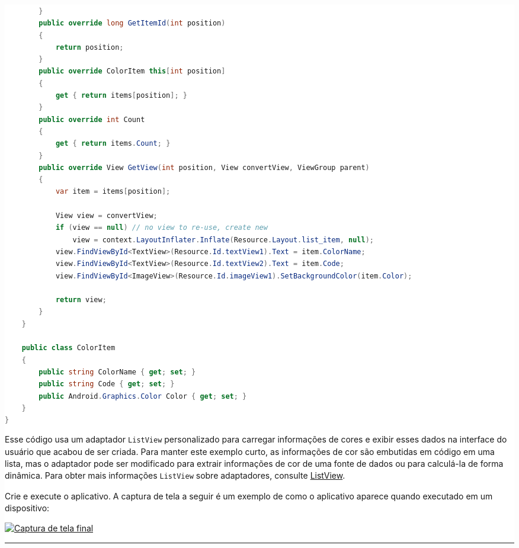 ```csharp
        }
        public override long GetItemId(int position)
        {
            return position;
        }
        public override ColorItem this[int position]
        {
            get { return items[position]; }
        }
        public override int Count
        {
            get { return items.Count; }
        }
        public override View GetView(int position, View convertView, ViewGroup parent)
        {
            var item = items[position];

            View view = convertView;
            if (view == null) // no view to re-use, create new
                view = context.LayoutInflater.Inflate(Resource.Layout.list_item, null);
            view.FindViewById<TextView>(Resource.Id.textView1).Text = item.ColorName;
            view.FindViewById<TextView>(Resource.Id.textView2).Text = item.Code;
            view.FindViewById<ImageView>(Resource.Id.imageView1).SetBackgroundColor(item.Color);

            return view;
        }
    }

    public class ColorItem
    {
        public string ColorName { get; set; }
        public string Code { get; set; }
        public Android.Graphics.Color Color { get; set; }
    }
}
```

Esse código usa um adaptador `ListView` personalizado para carregar informações de cores e exibir esses dados na interface do usuário que acabou de ser criada. Para manter este exemplo curto, as informações de cor são embutidas em código em uma lista, mas o adaptador pode ser modificado para extrair informações de cor de uma fonte de dados ou para calculá-la de forma dinâmica. Para obter mais informações `ListView` sobre adaptadores, consulte [ListView](~/android/user-interface/layouts/list-view/index.md).

Crie e execute o aplicativo. A captura de tela a seguir é um exemplo de como o aplicativo aparece quando executado em um dispositivo:

[![Captura de tela final](designer-walkthrough-images/xs/26-final-screenshot-sml.png)](designer-walkthrough-images/xs/26-final-screenshot.png#lightbox)

-----

